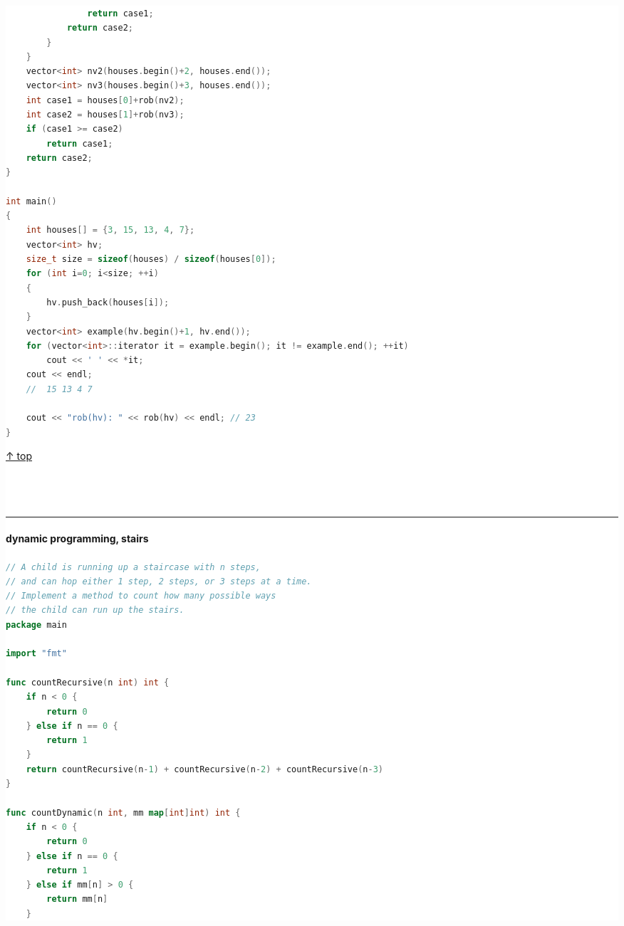 ```cpp
				return case1;
			return case2;
		}
	}
	vector<int> nv2(houses.begin()+2, houses.end());
	vector<int> nv3(houses.begin()+3, houses.end());
	int case1 = houses[0]+rob(nv2);
	int case2 = houses[1]+rob(nv3);
	if (case1 >= case2)
		return case1;
	return case2;
}

int main()
{
	int houses[] = {3, 15, 13, 4, 7};
	vector<int> hv;
	size_t size = sizeof(houses) / sizeof(houses[0]);
	for (int i=0; i<size; ++i)
	{
		hv.push_back(houses[i]);
	}
	vector<int> example(hv.begin()+1, hv.end());
	for (vector<int>::iterator it = example.begin(); it != example.end(); ++it)
		cout << ' ' << *it;
	cout << endl;
	//  15 13 4 7

	cout << "rob(hv): " << rob(hv) << endl; // 23
}

```

[↑ top](#recursion)
<br><br><br><br><hr>


#### dynamic programming, stairs

```go
// A child is running up a staircase with n steps,
// and can hop either 1 step, 2 steps, or 3 steps at a time.
// Implement a method to count how many possible ways
// the child can run up the stairs.
package main

import "fmt"

func countRecursive(n int) int {
	if n < 0 {
		return 0
	} else if n == 0 {
		return 1
	}
	return countRecursive(n-1) + countRecursive(n-2) + countRecursive(n-3)
}

func countDynamic(n int, mm map[int]int) int {
	if n < 0 {
		return 0
	} else if n == 0 {
		return 1
	} else if mm[n] > 0 {
		return mm[n]
	}
```